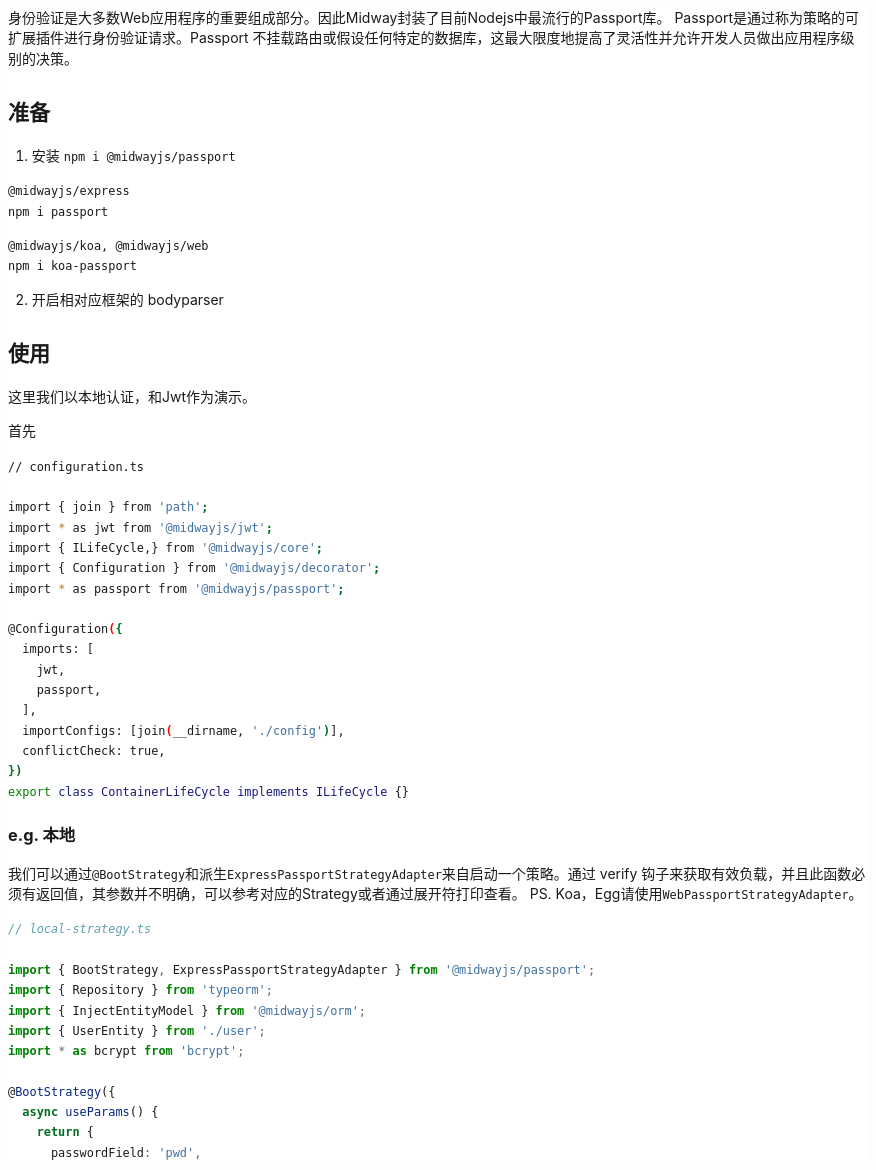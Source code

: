 身份验证是大多数Web应用程序的重要组成部分。因此Midway封装了目前Nodejs中最流行的Passport库。
Passport是通过称为策略的可扩展插件进行身份验证请求。Passport 不挂载路由或假设任何特定的数据库，这最大限度地提高了灵活性并允许开发人员做出应用程序级别的决策。


## 准备


1. 安装 `npm i @midwayjs/passport`



```bash
@midwayjs/express
npm i passport
```


```bash
@midwayjs/koa, @midwayjs/web
npm i koa-passport
```


2. 开启相对应框架的 bodyparser



## 使用
这里我们以本地认证，和Jwt作为演示。
​

首先
```bash
// configuration.ts

import { join } from 'path';
import * as jwt from '@midwayjs/jwt';
import { ILifeCycle,} from '@midwayjs/core';
import { Configuration } from '@midwayjs/decorator';
import * as passport from '@midwayjs/passport';

@Configuration({
  imports: [
    jwt,
    passport,
  ],
  importConfigs: [join(__dirname, './config')],
  conflictCheck: true,
})
export class ContainerLifeCycle implements ILifeCycle {}

```
### e.g. 本地
我们可以通过`@BootStrategy`和派生`ExpressPassportStrategyAdapter`来自启动一个策略。通过 verify 钩子来获取有效负载，并且此函数必须有返回值，其参数并不明确，可以参考对应的Strategy或者通过展开符打印查看。
PS. Koa，Egg请使用`WebPassportStrategyAdapter`。
```typescript
// local-strategy.ts

import { BootStrategy, ExpressPassportStrategyAdapter } from '@midwayjs/passport';
import { Repository } from 'typeorm';
import { InjectEntityModel } from '@midwayjs/orm';
import { UserEntity } from './user';
import * as bcrypt from 'bcrypt';

@BootStrategy({
  async useParams() {
    return {
      passwordField: 'pwd',
```